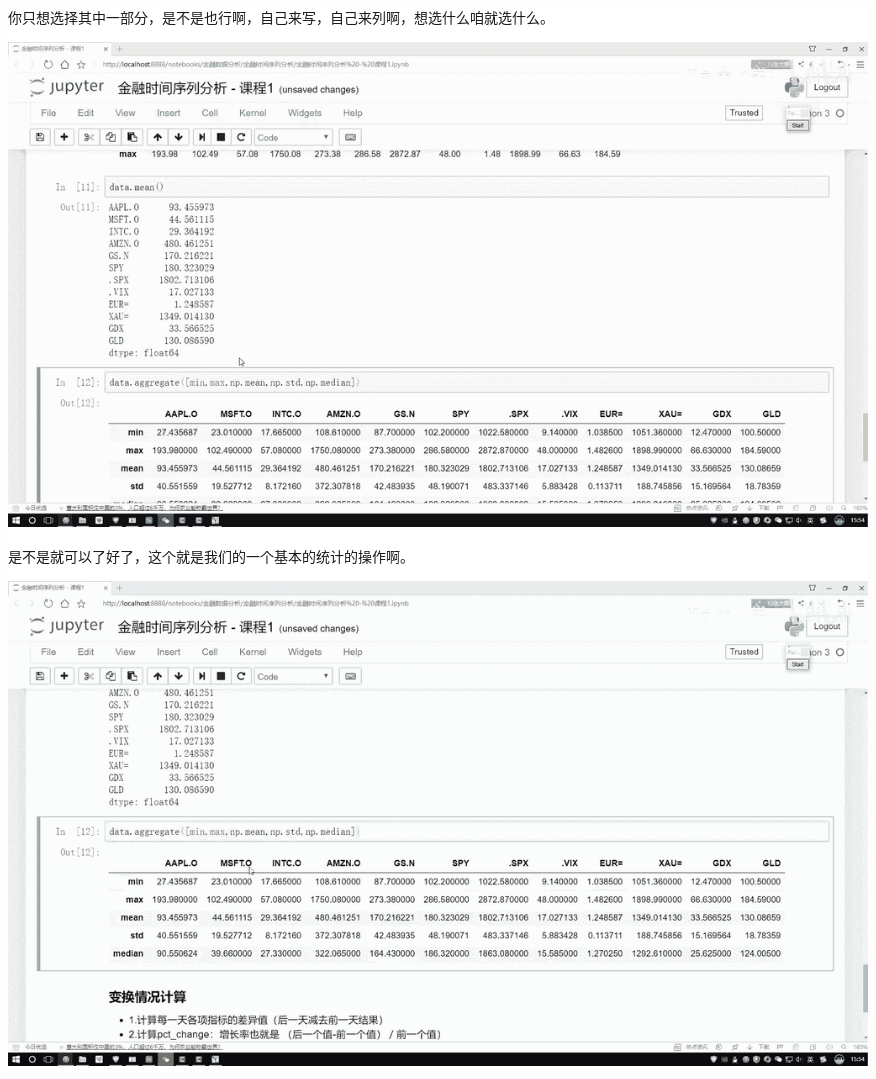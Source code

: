 你只想选择其中一部分，是不是也行啊，自己来写，自己来列啊，想选什么咱就选什么。

![](img/1ed0043ffc1a7c722842a6f7b0b7d1b7_99.png)

是不是就可以了好了，这个就是我们的一个基本的统计的操作啊。

![](img/1ed0043ffc1a7c722842a6f7b0b7d1b7_101.png)
